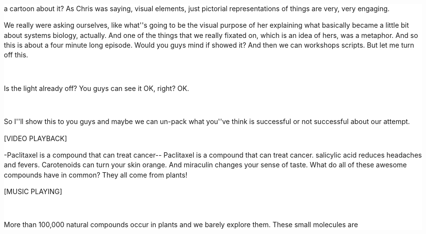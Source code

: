  <span m="461760">a</span> <span m="461860">cartoon</span> <span m="462310">about</span>
  <span m="462590">it?</span> <span m="463430">As</span> <span m="463600">Chris</span>
  <span m="463840">was</span> <span m="463970">saying,</span> <span m="464640">visual</span>
  <span m="465190">elements,</span> <span m="465850">just</span> <span m="466330">pictorial</span>
  <span m="466820">representations</span> <span m="467550">of</span> <span m="467670">things</span>
  <span m="467940">are</span> <span m="468170">very,</span> <span m="468600">very</span>
  <span m="468760">engaging.</span></p><p><span m="470740">We</span> <span m="471060">really</span>
  <span m="471350">were</span> <span m="471490">asking</span> <span m="471930">ourselves,</span>
  <span m="472530">like</span> <span m="472810">what''s</span> <span m="473210">going</span>
  <span m="473430">to</span> <span m="473510">be</span> <span m="474230">the</span>
  <span m="474350">visual</span> <span m="474870">purpose</span> <span m="475900">of</span>
  <span m="476040">her</span> <span m="476340">explaining</span> <span m="478430">what</span>
  <span m="478680">basically</span> <span m="479230">became</span> <span m="479590">a</span>
  <span m="479650">little</span> <span m="479910">bit</span> <span m="480010">about</span>
  <span m="480240">systems</span> <span m="480640">biology,</span> <span m="481220">actually.</span>
  <span m="482600">And one</span> <span m="482880">of</span> <span m="482970">the</span>
  <span m="483090">things</span> <span m="483380">that</span> <span m="483580">we</span>
  <span m="483790">really</span> <span m="484060">fixated</span> <span m="484650">on,</span>
  <span m="484940">which</span> <span m="485130">is</span> <span m="485240">an</span>
  <span m="485340">idea</span> <span m="485620">of</span> <span m="485700">hers,</span>
  <span m="486010">was</span> <span m="486730">a</span> <span m="486830">metaphor.</span>
  <span m="487950">And</span> <span m="487980">so</span> <span m="488940">this</span>
  <span m="489130">is</span> <span m="489280">about</span> <span m="489480">a</span>
  <span m="489530">four</span> <span m="489890">minute</span> <span m="490100">long</span>
  <span m="490330">episode.</span> <span m="490870">Would</span> <span m="491030">you</span>
  <span m="491110">guys</span> <span m="491350">mind</span> <span m="491590">if</span>
  <span m="491760">showed</span> <span m="492240">it?</span> <span m="493630">And</span>
  <span m="493980">then</span> <span m="494110">we</span> <span m="494200">can</span>
  <span m="494890">workshops</span> <span m="495160">scripts.</span> <span m="495970">But
  let me</span> <span m="496280">turn off</span> <span m="496610">this.</span></p><p>&nbsp;</p><p><span
  m="499874">Is the</span> <span m="500358">light already</span> <span m="500842">off?</span>
  <span m="502294">You guys can see</span> <span m="502778">it OK,</span> <span m="503262">right?</span>
  <span m="503746">OK.</span></p><p>&nbsp;</p><p><span m="511030">So I''ll show this</span>
  <span m="511320">to you</span> <span m="511610">guys</span> <span m="511870">and</span>
  <span m="512330">maybe we</span> <span m="512610">can un-pack</span> <span m="514039">what</span>
  <span m="514340">you''ve</span> <span m="514520">think</span> <span m="514930">is</span>
  <span m="515340">successful</span> <span m="516090">or</span> <span m="516210">not</span>
  <span m="516860">successful</span> <span m="517049">about</span> <span m="517900">our</span>
  <span m="518000">attempt.</span></p><p><span m="518409">[VIDEO PLAYBACK]</span></p><p><span
  m="518630">-Paclitaxel</span> <span m="518909">is</span> <span m="519010">a</span>
  <span m="519110">compound</span> <span m="519580">that</span> <span m="519669">can</span>
  <span m="519830">treat</span> <span m="520150">cancer--</span> <span m="522750">Paclitaxel</span>
  <span m="523559">is</span> <span m="523679">a</span> <span m="523730">compound</span>
  <span m="524220">that can</span> <span m="524340">treat</span> <span m="524760">cancer.</span>
  <span m="525720">salicylic</span> <span m="526310">acid</span> <span m="526700">reduces</span>
  <span m="527120">headaches and</span> <span m="527610">fevers.</span> <span m="528380">Carotenoids</span>
  <span m="529210">can</span> <span m="529370">turn</span> <span m="529630">your</span>
  <span m="529730">skin</span> <span m="530210">orange.</span> <span m="530910">And</span>
  <span m="531170">miraculin</span> <span m="531880">changes</span> <span m="532380">your</span>
  <span m="532520">sense of</span> <span m="532690">taste.</span> <span m="533580">What</span>
  <span m="533970">do</span> <span m="534090">all</span> <span m="534230">of</span>
  <span m="534320">these</span> <span m="534620">awesome</span> <span m="534990">compounds</span>
  <span m="535530">have</span> <span m="535780">in</span> <span m="535890">common?</span>
  <span m="537140">They</span> <span m="537220">all</span> <span m="537410">come</span>
  <span m="537680">from</span> <span m="538640">plants!</span></p><p><span m="539900">[MUSIC
  PLAYING]</span></p><p>&nbsp;</p><p><span m="549340">More</span> <span m="549520">than</span>
  <span m="549730">100,000</span> <span m="550830">natural</span> <span m="551240">compounds</span>
  <span m="551840">occur</span> <span m="552130">in</span> <span m="552230">plants</span>
  <span m="552640">and</span> <span m="552970">we</span> <span m="553330">barely</span>
  <span m="553740">explore</span> <span m="554180">them.</span> <span m="555950">These</span>
  <span m="556220">small</span> <span m="556800">molecules</span> <span m="557560">are</span>